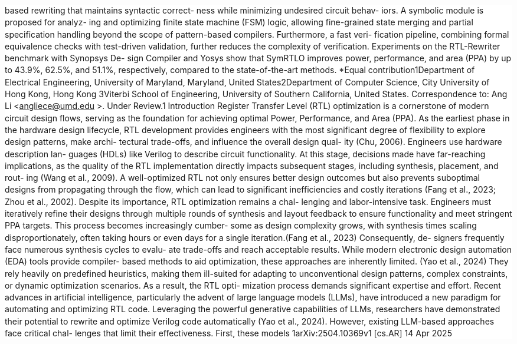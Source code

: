 based rewriting that maintains syntactic correct-
ness while minimizing undesired circuit behav-
iors. A symbolic module is proposed for analyz-
ing and optimizing finite state machine (FSM)
logic, allowing fine-grained state merging and
partial specification handling beyond the scope of
pattern-based compilers. Furthermore, a fast veri-
fication pipeline, combining formal equivalence
checks with test-driven validation, further reduces
the complexity of verification. Experiments on
the RTL-Rewriter benchmark with Synopsys De-
sign Compiler and Yosys show that SymRTLO
improves power, performance, and area (PPA)
by up to 43.9%, 62.5%, and 51.1%, respectively,
compared to the state-of-the-art methods.
*Equal contribution1Department of Electrical Engineering,
University of Maryland, Maryland, United States2Department of
Computer Science, City University of Hong Kong, Hong Kong
3Viterbi School of Engineering, University of Southern California,
United States. Correspondence to: Ang Li <angliece@umd.edu >.
Under Review.1 Introduction
Register Transfer Level (RTL) optimization is a cornerstone
of modern circuit design flows, serving as the foundation
for achieving optimal Power, Performance, and Area (PPA).
As the earliest phase in the hardware design lifecycle, RTL
development provides engineers with the most significant
degree of flexibility to explore design patterns, make archi-
tectural trade-offs, and influence the overall design qual-
ity (Chu, 2006). Engineers use hardware description lan-
guages (HDLs) like Verilog to describe circuit functionality.
At this stage, decisions made have far-reaching implications,
as the quality of the RTL implementation directly impacts
subsequent stages, including synthesis, placement, and rout-
ing (Wang et al., 2009). A well-optimized RTL not only
ensures better design outcomes but also prevents suboptimal
designs from propagating through the flow, which can lead
to significant inefficiencies and costly iterations (Fang et al.,
2023; Zhou et al., 2002).
Despite its importance, RTL optimization remains a chal-
lenging and labor-intensive task. Engineers must iteratively
refine their designs through multiple rounds of synthesis and
layout feedback to ensure functionality and meet stringent
PPA targets. This process becomes increasingly cumber-
some as design complexity grows, with synthesis times
scaling disproportionately, often taking hours or even days
for a single iteration.(Fang et al., 2023) Consequently, de-
signers frequently face numerous synthesis cycles to evalu-
ate trade-offs and reach acceptable results. While modern
electronic design automation (EDA) tools provide compiler-
based methods to aid optimization, these approaches are
inherently limited. (Yao et al., 2024) They rely heavily on
predefined heuristics, making them ill-suited for adapting
to unconventional design patterns, complex constraints, or
dynamic optimization scenarios. As a result, the RTL opti-
mization process demands significant expertise and effort.
Recent advances in artificial intelligence, particularly the
advent of large language models (LLMs), have introduced
a new paradigm for automating and optimizing RTL code.
Leveraging the powerful generative capabilities of LLMs,
researchers have demonstrated their potential to rewrite
and optimize Verilog code automatically (Yao et al., 2024).
However, existing LLM-based approaches face critical chal-
lenges that limit their effectiveness. First, these models
1arXiv:2504.10369v1  [cs.AR]  14 Apr 2025
